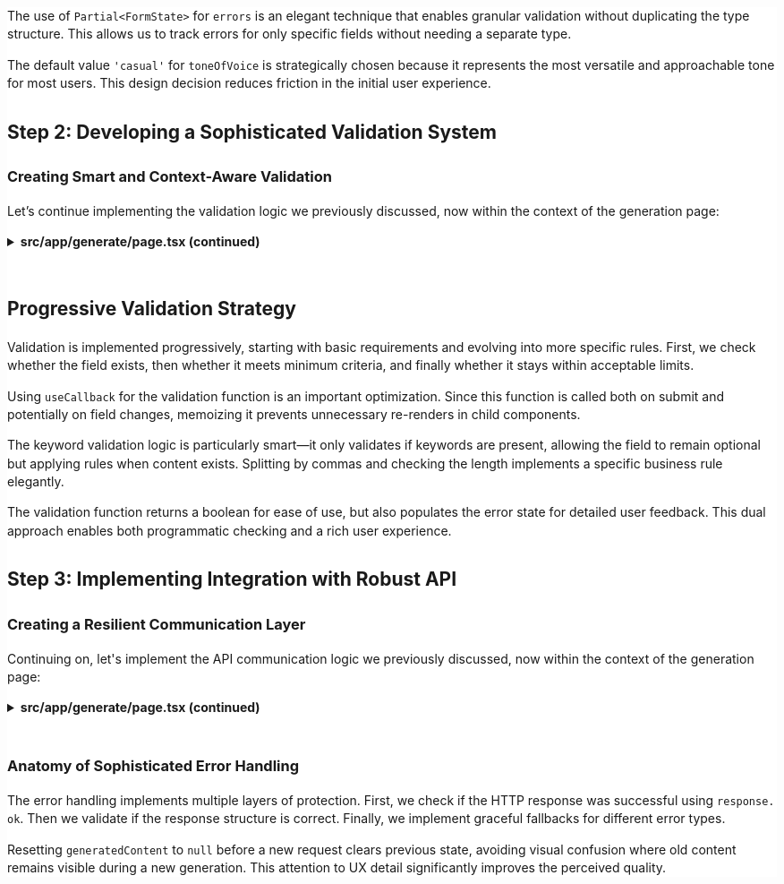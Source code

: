 The use of `Partial<FormState>` for `errors` is an elegant technique that enables granular validation without duplicating the type structure. This allows us to track errors for only specific fields without needing a separate type.

The default value `'casual'` for `toneOfVoice` is strategically chosen because it represents the most versatile and approachable tone for most users. This design decision reduces friction in the initial user experience.

## Step 2: Developing a Sophisticated Validation System

### Creating Smart and Context-Aware Validation

Let’s continue implementing the validation logic we previously discussed, now within the context of the generation page:

<details><summary><b>src/app/generate/page.tsx (continued)</b></summary></details>
</br>

## Progressive Validation Strategy

Validation is implemented progressively, starting with basic requirements and evolving into more specific rules. First, we check whether the field exists, then whether it meets minimum criteria, and finally whether it stays within acceptable limits.

Using `useCallback` for the validation function is an important optimization. Since this function is called both on submit and potentially on field changes, memoizing it prevents unnecessary re-renders in child components.

The keyword validation logic is particularly smart—it only validates if keywords are present, allowing the field to remain optional but applying rules when content exists. Splitting by commas and checking the length implements a specific business rule elegantly.

The validation function returns a boolean for ease of use, but also populates the error state for detailed user feedback. This dual approach enables both programmatic checking and a rich user experience.

## Step 3: Implementing Integration with Robust API

### Creating a Resilient Communication Layer

Continuing on, let's implement the API communication logic we previously discussed, now within the context of the generation page:

<details><summary><b>src/app/generate/page.tsx (continued)</b></summary></details>
</br>

### Anatomy of Sophisticated Error Handling

The error handling implements multiple layers of protection. First, we check if the HTTP response was successful using `response.ok`. Then we validate if the response structure is correct. Finally, we implement graceful fallbacks for different error types.

Resetting `generatedContent` to `null` before a new request clears previous state, avoiding visual confusion where old content remains visible during a new generation. This attention to UX detail significantly improves the perceived quality.

